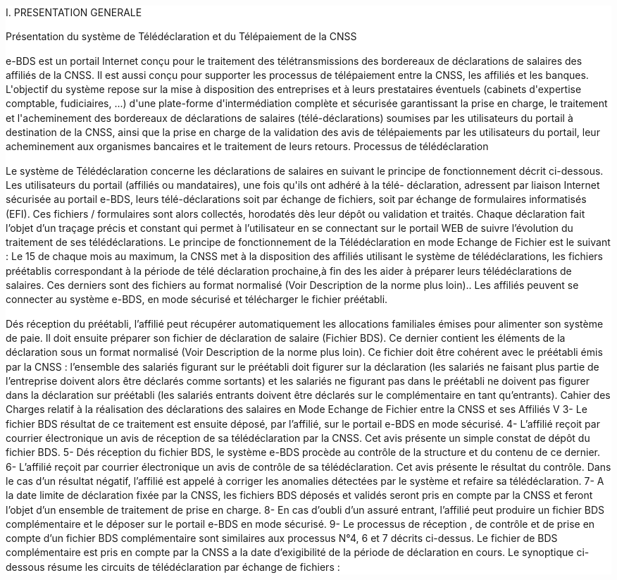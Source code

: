 I. PRESENTATION GENERALE

Présentation du système de Télédéclaration et du Télépaiement de la CNSS

e-BDS est un portail Internet conçu pour le traitement des télétransmissions des bordereaux de
déclarations de salaires des affiliés de la CNSS.
Il est aussi conçu pour supporter les processus de télépaiement entre la CNSS, les affiliés et
les banques.
L'objectif du système repose sur la mise à disposition des entreprises et à leurs prestataires
éventuels (cabinets d'expertise comptable, fudiciaires, ...) d'une plate-forme d'intermédiation
complète et sécurisée garantissant la prise en charge, le traitement et l'acheminement des
bordereaux de déclarations de salaires (télé-déclarations) soumises par les utilisateurs du
portail à destination de la CNSS, ainsi que la prise en charge de la validation des avis de
télépaiements par les utilisateurs du portail, leur acheminement aux organismes bancaires et le
traitement de leurs retours.
Processus de télédéclaration

Le système de Télédéclaration concerne les déclarations de salaires en suivant le principe de
fonctionnement décrit ci-dessous.
Les utilisateurs du portail (affiliés ou mandataires), une fois qu'ils ont adhéré à la télé-
déclaration, adressent par liaison Internet sécurisée au portail e-BDS, leurs télé-déclarations
soit par échange de fichiers, soit par échange de formulaires informatisés (EFI). Ces fichiers /
formulaires sont alors collectés, horodatés dès leur dépôt ou validation et traités. Chaque
déclaration fait l’objet d’un traçage précis et constant qui permet à l’utilisateur en se connectant
sur le portail WEB de suivre l’évolution du traitement de ses télédéclarations.
Le principe de fonctionnement de la Télédéclaration en mode Echange de Fichier est le suivant :
Le 15 de chaque mois au maximum, la CNSS met à la disposition des affiliés utilisant le
système de télédéclarations, les fichiers préétablis correspondant à la période de télé
déclaration prochaine,à fin des les aider à préparer leurs télédéclarations de salaires. Ces
derniers sont des fichiers au format normalisé (Voir Description de la norme plus loin)..
Les affiliés peuvent se connecter au système e-BDS, en mode sécurisé et télécharger le fichier préétabli.

Dés réception du préétabli, l’affilié peut récupérer automatiquement les allocations familiales
émises pour alimenter son système de paie. Il doit ensuite préparer son fichier de déclaration
de salaire (Fichier BDS). Ce dernier contient les éléments de la déclaration sous un format
normalisé (Voir Description de la norme plus loin). Ce fichier doit être cohérent avec le
préétabli émis par la CNSS : l’ensemble des salariés figurant sur le préétabli doit figurer sur la
déclaration (les salariés ne faisant plus partie de l’entreprise doivent alors être déclarés
comme sortants) et les salariés ne figurant pas dans le préétabli ne doivent pas figurer dans
la déclaration sur préétabli (les salariés entrants doivent être déclarés sur le complémentaire
en tant qu’entrants).
Cahier des Charges relatif à la réalisation des déclarations des salaires en Mode Echange de Fichier entre la CNSS et ses Affiliés V
3- Le fichier BDS résultat de ce traitement est ensuite déposé, par l’affilié, sur le portail e-BDS en
mode sécurisé.
4- L’affilié reçoit par courrier électronique un avis de réception de sa télédéclaration par la
CNSS. Cet avis présente un simple constat de dépôt du fichier BDS.
5- Dés réception du fichier BDS, le système e-BDS procède au contrôle de la structure et du
contenu de ce dernier.
6- L’affilié reçoit par courrier électronique un avis de contrôle de sa télédéclaration. Cet avis
présente le résultat du contrôle. Dans le cas d’un résultat négatif, l’affilié est appelé à corriger les
anomalies détectées par le système et refaire sa télédéclaration.
7- A la date limite de déclaration fixée par la CNSS, les fichiers BDS déposés et validés seront
pris en compte par la CNSS et feront l’objet d’un ensemble de traitement de prise en charge.
8- En cas d’oubli d’un assuré entrant, l’affilié peut produire un fichier BDS complémentaire et le
déposer sur le portail e-BDS en mode sécurisé.
9- Le processus de réception , de contrôle et de prise en compte d’un fichier BDS
complémentaire sont similaires aux processus N°4, 6 et 7 décrits ci-dessus. Le fichier de BDS
complémentaire est pris en compte par la CNSS a la date d’exigibilité de la période de déclaration
en cours.
Le synoptique ci-dessous résume les circuits de télédéclaration par échange de fichiers :